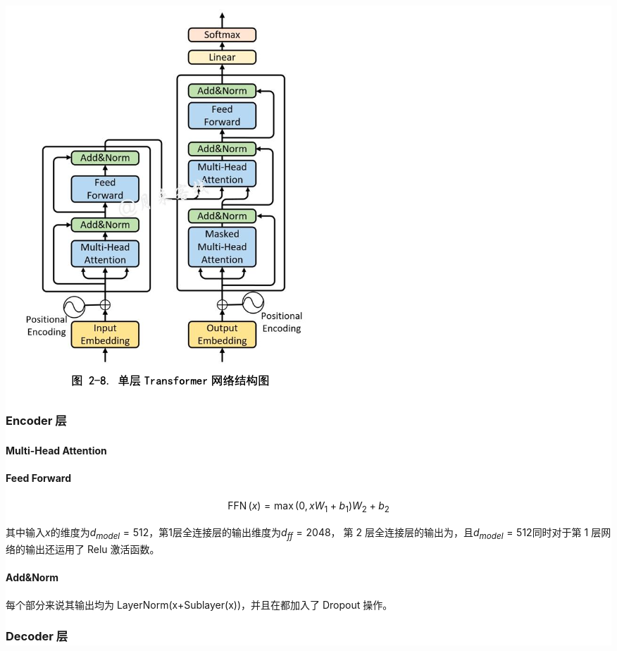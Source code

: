 ![image-20211119164412103](img/Transformer/image-20211119164412103-7311453.png)

### Encoder 层

#### Multi-Head Attention

#### Feed Forward

$$
\operatorname{FFN}(x)=\max \left(0, x W_{1}+b_{1}\right) W_{2}+b_{2}
$$

其中输入*x*的维度为$d_{model}=512$，第1层全连接层的输出维度为$d_{ff} =2048$， 第 2 层全连接层的输出为，且$d_{model}=512$同时对于第 1 层网络的输出还运用了 Relu 激活函数。

#### Add&Norm

每个部分来说其输出均为 LayerNorm(x+Sublayer(x))，并且在都加入了 Dropout 操作。





### Decoder 层
